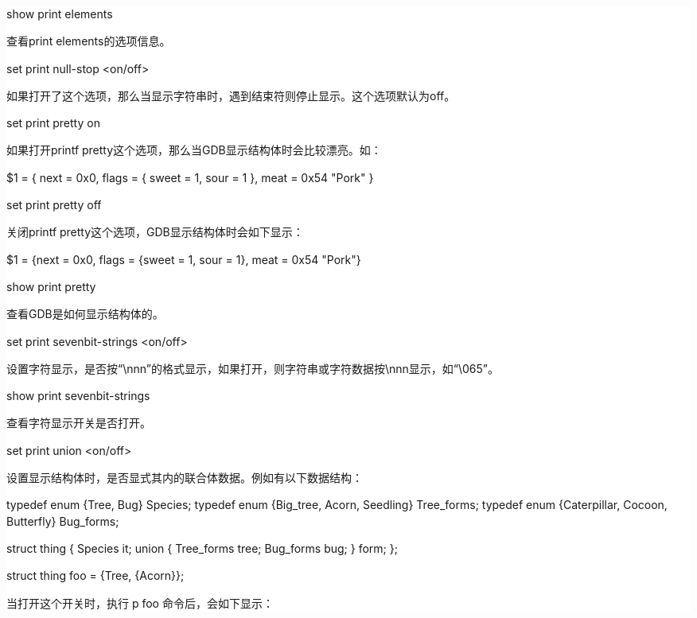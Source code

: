 show print elements

查看print elements的选项信息。

set print null-stop <on/off>

如果打开了这个选项，那么当显示字符串时，遇到结束符则停止显示。这个选项默认为off。

set print pretty on

如果打开printf pretty这个选项，那么当GDB显示结构体时会比较漂亮。如：

$1 = {
  next = 0x0,
  flags = {
    sweet = 1,
    sour = 1
  },
  meat = 0x54 "Pork"
}

set print pretty off

关闭printf pretty这个选项，GDB显示结构体时会如下显示：

$1 = {next = 0x0, flags = {sweet = 1, sour = 1}, meat = 0x54 "Pork"}
          

show print pretty

查看GDB是如何显示结构体的。

set print sevenbit-strings <on/off>

设置字符显示，是否按“\nnn”的格式显示，如果打开，则字符串或字符数据按\nnn显示，如“\065”。

show print sevenbit-strings

查看字符显示开关是否打开。

set print union <on/off>

设置显示结构体时，是否显式其内的联合体数据。例如有以下数据结构：

typedef enum {Tree, Bug} Species;
typedef enum {Big_tree, Acorn, Seedling} Tree_forms;
typedef enum {Caterpillar, Cocoon, Butterfly}
              Bug_forms;

struct thing {
  Species it;
  union {
    Tree_forms tree;
    Bug_forms bug;
  } form;
};

struct thing foo = {Tree, {Acorn}};

当打开这个开关时，执行 p foo 命令后，会如下显示：

